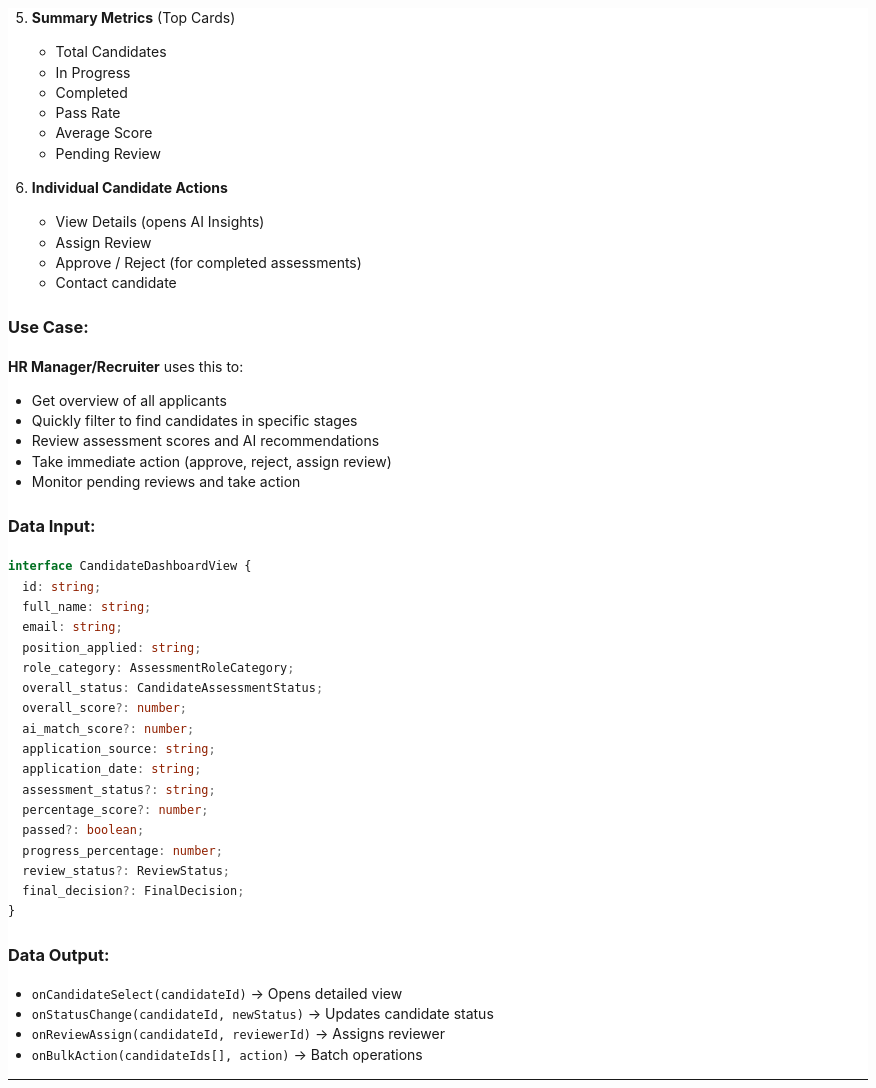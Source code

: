 5. **Summary Metrics** (Top Cards)
   - Total Candidates
   - In Progress
   - Completed
   - Pass Rate
   - Average Score
   - Pending Review

6. **Individual Candidate Actions**
   - View Details (opens AI Insights)
   - Assign Review
   - Approve / Reject (for completed assessments)
   - Contact candidate

### Use Case:
**HR Manager/Recruiter** uses this to:
- Get overview of all applicants
- Quickly filter to find candidates in specific stages
- Review assessment scores and AI recommendations
- Take immediate action (approve, reject, assign review)
- Monitor pending reviews and take action

### Data Input:
```typescript
interface CandidateDashboardView {
  id: string;
  full_name: string;
  email: string;
  position_applied: string;
  role_category: AssessmentRoleCategory;
  overall_status: CandidateAssessmentStatus;
  overall_score?: number;
  ai_match_score?: number;
  application_source: string;
  application_date: string;
  assessment_status?: string;
  percentage_score?: number;
  passed?: boolean;
  progress_percentage: number;
  review_status?: ReviewStatus;
  final_decision?: FinalDecision;
}
```

### Data Output:
- `onCandidateSelect(candidateId)` → Opens detailed view
- `onStatusChange(candidateId, newStatus)` → Updates candidate status
- `onReviewAssign(candidateId, reviewerId)` → Assigns reviewer
- `onBulkAction(candidateIds[], action)` → Batch operations

---
